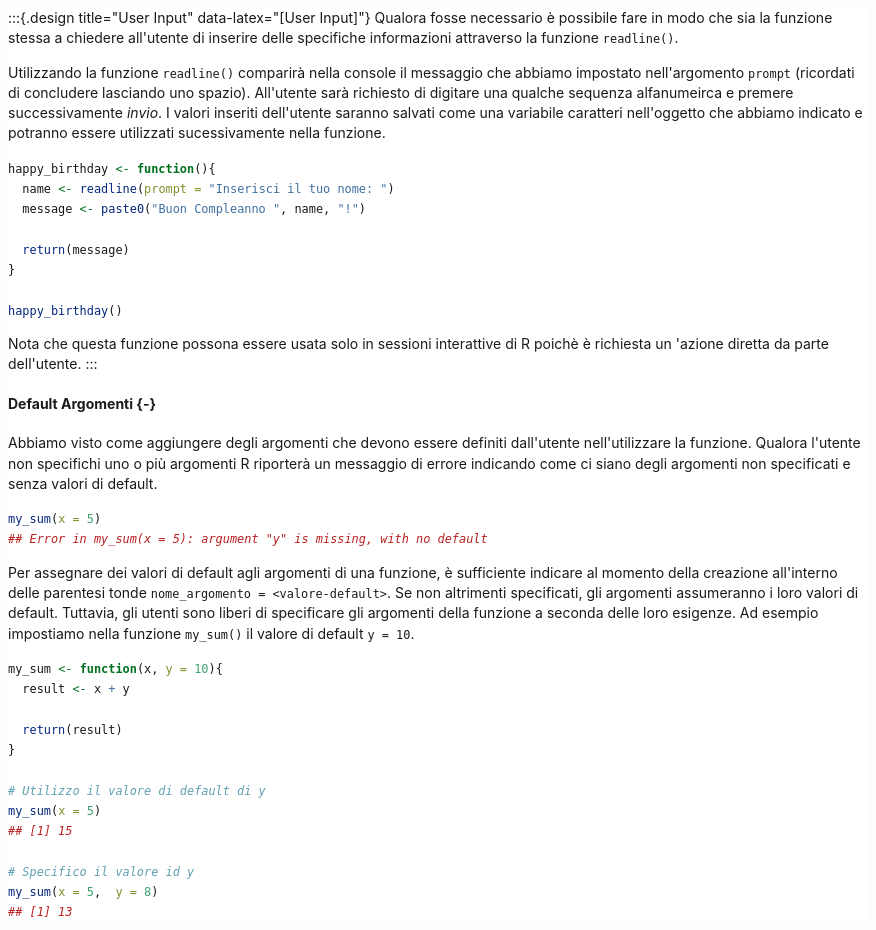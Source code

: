:::{.design title="User Input" data-latex="[User Input]"}
Qualora fosse necessario è possibile fare in modo che sia la funzione stessa a chiedere all'utente di inserire delle specifiche informazioni attraverso la funzione `readline()`.

Utilizzando la funzione `readline()` comparirà nella console il messaggio che abbiamo impostato nell'argomento `prompt` (ricordati di concludere lasciando uno spazio). All'utente sarà richiesto di digitare una qualche sequenza alfanumeirca e premere successivamente *invio*. I valori inseriti dell'utente saranno salvati come una variabile caratteri nell'oggetto che abbiamo indicato e potranno essere utilizzati sucessivamente nella funzione.


```r
happy_birthday <- function(){
  name <- readline(prompt = "Inserisci il tuo nome: ")
  message <- paste0("Buon Compleanno ", name, "!")
  
  return(message)
}

happy_birthday()
```

Nota che questa funzione possona essere usata solo in sessioni interattive di R poichè è richiesta un 'azione diretta da parte dell'utente.
:::

#### Default Argomenti {-}

Abbiamo visto come aggiungere degli argomenti che devono essere definiti dall'utente nell'utilizzare la funzione. Qualora l'utente non specifichi uno o più argomenti R riporterà un messaggio di errore indicando come ci siano  degli argomenti non specificati e senza valori di default.


```r
my_sum(x = 5)
## Error in my_sum(x = 5): argument "y" is missing, with no default
```

Per assegnare dei valori di default agli argomenti di una funzione, è sufficiente indicare al momento della creazione all'interno delle parentesi tonde `nome_argomento = <valore-default>`. Se non altrimenti specificati, gli argomenti assumeranno i loro valori di default. Tuttavia, gli utenti sono liberi di specificare gli argomenti della funzione a seconda delle loro esigenze. Ad esempio impostiamo nella funzione `my_sum()` il valore di default `y = 10`.


```r
my_sum <- function(x, y = 10){
  result <- x + y
  
  return(result)
}

# Utilizzo il valore di default di y
my_sum(x = 5)
## [1] 15

# Specifico il valore id y
my_sum(x = 5,  y = 8)
## [1] 13
```


[^capitolo-7-hadley]: per una non semplice trattazione dell'argomento, il [capitolo 7](https://adv-r.hadley.nz/environments.html) del libro "Advanced R" di Hadley Wickam è un ottima risorsa.